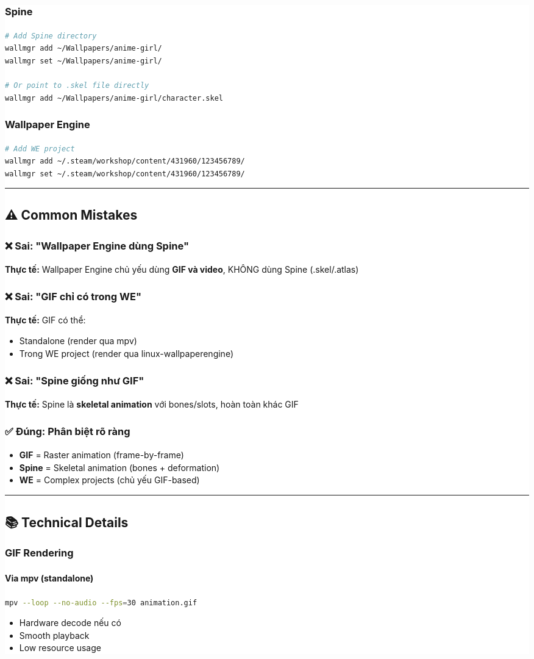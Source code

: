 ### Spine
```bash
# Add Spine directory
wallmgr add ~/Wallpapers/anime-girl/
wallmgr set ~/Wallpapers/anime-girl/

# Or point to .skel file directly
wallmgr add ~/Wallpapers/anime-girl/character.skel
```

### Wallpaper Engine
```bash
# Add WE project
wallmgr add ~/.steam/workshop/content/431960/123456789/
wallmgr set ~/.steam/workshop/content/431960/123456789/
```

---

## ⚠️ Common Mistakes

### ❌ Sai: "Wallpaper Engine dùng Spine"
**Thực tế:** Wallpaper Engine chủ yếu dùng **GIF và video**, KHÔNG dùng Spine (.skel/.atlas)

### ❌ Sai: "GIF chỉ có trong WE"
**Thực tế:** GIF có thể:
- Standalone (render qua mpv)
- Trong WE project (render qua linux-wallpaperengine)

### ❌ Sai: "Spine giống như GIF"
**Thực tế:** Spine là **skeletal animation** với bones/slots, hoàn toàn khác GIF

### ✅ Đúng: Phân biệt rõ ràng
- **GIF** = Raster animation (frame-by-frame)
- **Spine** = Skeletal animation (bones + deformation)
- **WE** = Complex projects (chủ yếu GIF-based)

---

## 📚 Technical Details

### GIF Rendering

#### Via mpv (standalone)
```bash
mpv --loop --no-audio --fps=30 animation.gif
```
- Hardware decode nếu có
- Smooth playback
- Low resource usage
